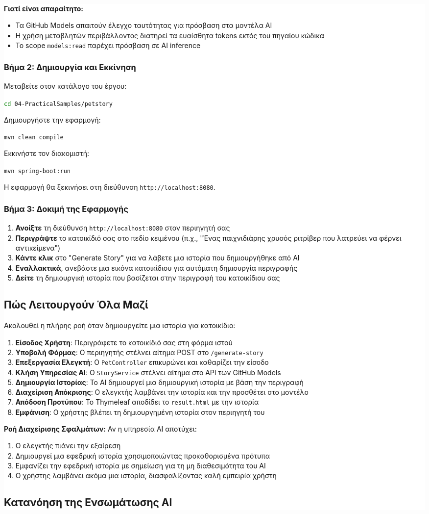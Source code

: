 **Γιατί είναι απαραίτητο:**
- Τα GitHub Models απαιτούν έλεγχο ταυτότητας για πρόσβαση στα μοντέλα AI
- Η χρήση μεταβλητών περιβάλλοντος διατηρεί τα ευαίσθητα tokens εκτός του πηγαίου κώδικα
- Το scope `models:read` παρέχει πρόσβαση σε AI inference

### Βήμα 2: Δημιουργία και Εκκίνηση

Μεταβείτε στον κατάλογο του έργου:
```bash
cd 04-PracticalSamples/petstory
```

Δημιουργήστε την εφαρμογή:
```bash
mvn clean compile
```

Εκκινήστε τον διακομιστή:
```bash
mvn spring-boot:run
```

Η εφαρμογή θα ξεκινήσει στη διεύθυνση `http://localhost:8080`.

### Βήμα 3: Δοκιμή της Εφαρμογής

1. **Ανοίξτε** τη διεύθυνση `http://localhost:8080` στον περιηγητή σας
2. **Περιγράψτε** το κατοικίδιό σας στο πεδίο κειμένου (π.χ., "Ένας παιχνιδιάρης χρυσός ριτρίβερ που λατρεύει να φέρνει αντικείμενα")
3. **Κάντε κλικ** στο "Generate Story" για να λάβετε μια ιστορία που δημιουργήθηκε από AI
4. **Εναλλακτικά**, ανεβάστε μια εικόνα κατοικίδιου για αυτόματη δημιουργία περιγραφής
5. **Δείτε** τη δημιουργική ιστορία που βασίζεται στην περιγραφή του κατοικίδιου σας

## Πώς Λειτουργούν Όλα Μαζί

Ακολουθεί η πλήρης ροή όταν δημιουργείτε μια ιστορία για κατοικίδιο:

1. **Είσοδος Χρήστη**: Περιγράφετε το κατοικίδιό σας στη φόρμα ιστού
2. **Υποβολή Φόρμας**: Ο περιηγητής στέλνει αίτημα POST στο `/generate-story`
3. **Επεξεργασία Ελεγκτή**: Ο `PetController` επικυρώνει και καθαρίζει την είσοδο
4. **Κλήση Υπηρεσίας AI**: Ο `StoryService` στέλνει αίτημα στο API των GitHub Models
5. **Δημιουργία Ιστορίας**: Το AI δημιουργεί μια δημιουργική ιστορία με βάση την περιγραφή
6. **Διαχείριση Απόκρισης**: Ο ελεγκτής λαμβάνει την ιστορία και την προσθέτει στο μοντέλο
7. **Απόδοση Προτύπου**: Το Thymeleaf αποδίδει το `result.html` με την ιστορία
8. **Εμφάνιση**: Ο χρήστης βλέπει τη δημιουργημένη ιστορία στον περιηγητή του

**Ροή Διαχείρισης Σφαλμάτων:**
Αν η υπηρεσία AI αποτύχει:
1. Ο ελεγκτής πιάνει την εξαίρεση
2. Δημιουργεί μια εφεδρική ιστορία χρησιμοποιώντας προκαθορισμένα πρότυπα
3. Εμφανίζει την εφεδρική ιστορία με σημείωση για τη μη διαθεσιμότητα του AI
4. Ο χρήστης λαμβάνει ακόμα μια ιστορία, διασφαλίζοντας καλή εμπειρία χρήστη

## Κατανόηση της Ενσωμάτωσης AI
